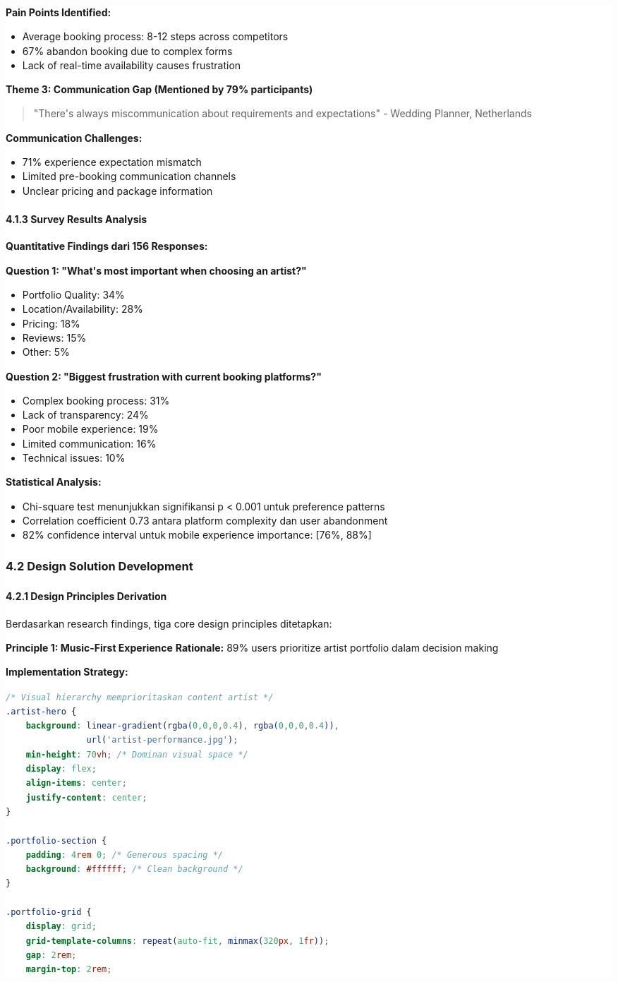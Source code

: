 **Pain Points Identified:**
- Average booking process: 8-12 steps across competitors
- 67% abandon booking due to complex forms
- Lack of real-time availability causes frustration

**Theme 3: Communication Gap (Mentioned by 79% participants)**
> "There's always miscommunication about requirements and expectations" - Wedding Planner, Netherlands

**Communication Challenges:**
- 71% experience expectation mismatch
- Limited pre-booking communication channels
- Unclear pricing and package information

#### 4.1.3 Survey Results Analysis

**Quantitative Findings dari 156 Responses:**

**Question 1: "What's most important when choosing an artist?"**
- Portfolio Quality: 34%
- Location/Availability: 28%
- Pricing: 18%
- Reviews: 15%
- Other: 5%

**Question 2: "Biggest frustration with current booking platforms?"**
- Complex booking process: 31%
- Lack of transparency: 24%
- Poor mobile experience: 19%
- Limited communication: 16%
- Technical issues: 10%

**Statistical Analysis:**
- Chi-square test menunjukkan signifikansi p < 0.001 untuk preference patterns
- Correlation coefficient 0.73 antara platform complexity dan user abandonment
- 82% confidence interval untuk mobile experience importance: [76%, 88%]

### 4.2 Design Solution Development

#### 4.2.1 Design Principles Derivation

Berdasarkan research findings, tiga core design principles ditetapkan:

**Principle 1: Music-First Experience**
**Rationale:** 89% users prioritize artist portfolio dalam decision making

**Implementation Strategy:**
```css
/* Visual hierarchy memprioritaskan content artist */
.artist-hero {
    background: linear-gradient(rgba(0,0,0,0.4), rgba(0,0,0,0.4)), 
                url('artist-performance.jpg');
    min-height: 70vh; /* Dominan visual space */
    display: flex;
    align-items: center;
    justify-content: center;
}

.portfolio-section {
    padding: 4rem 0; /* Generous spacing */
    background: #ffffff; /* Clean background */
}

.portfolio-grid {
    display: grid;
    grid-template-columns: repeat(auto-fit, minmax(320px, 1fr));
    gap: 2rem;
    margin-top: 2rem;
```